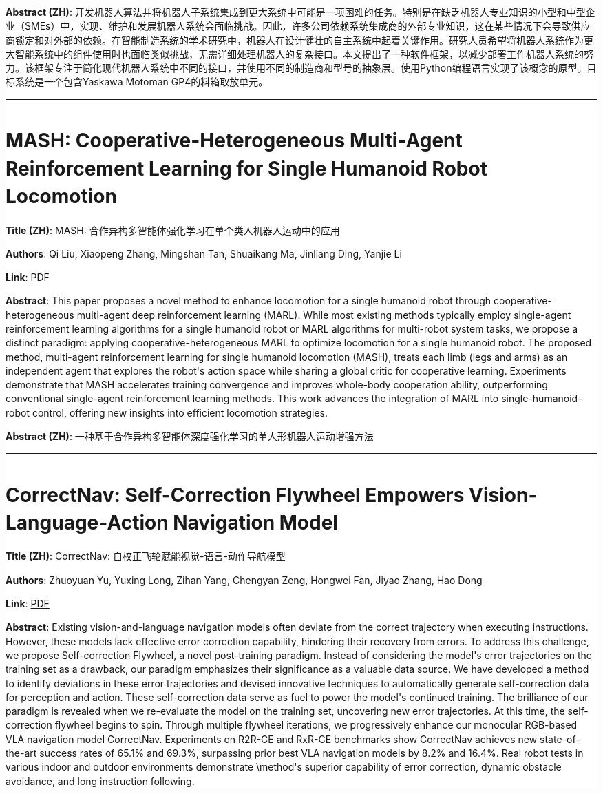 **Abstract (ZH)**: 开发机器人算法并将机器人子系统集成到更大系统中可能是一项困难的任务。特别是在缺乏机器人专业知识的小型和中型企业（SMEs）中，实现、维护和发展机器人系统会面临挑战。因此，许多公司依赖系统集成商的外部专业知识，这在某些情况下会导致供应商锁定和对外部的依赖。在智能制造系统的学术研究中，机器人在设计健壮的自主系统中起着关键作用。研究人员希望将机器人系统作为更大智能系统中的组件使用时也面临类似挑战，无需详细处理机器人的复杂接口。本文提出了一种软件框架，以减少部署工作机器人系统的努力。该框架专注于简化现代机器人系统中不同的接口，并使用不同的制造商和型号的抽象层。使用Python编程语言实现了该概念的原型。目标系统是一个包含Yaskawa Motoman GP4的料箱取放单元。 

---
# MASH: Cooperative-Heterogeneous Multi-Agent Reinforcement Learning for Single Humanoid Robot Locomotion 

**Title (ZH)**: MASH: 合作异构多智能体强化学习在单个类人机器人运动中的应用 

**Authors**: Qi Liu, Xiaopeng Zhang, Mingshan Tan, Shuaikang Ma, Jinliang Ding, Yanjie Li  

**Link**: [PDF](https://arxiv.org/pdf/2508.10423)  

**Abstract**: This paper proposes a novel method to enhance locomotion for a single humanoid robot through cooperative-heterogeneous multi-agent deep reinforcement learning (MARL). While most existing methods typically employ single-agent reinforcement learning algorithms for a single humanoid robot or MARL algorithms for multi-robot system tasks, we propose a distinct paradigm: applying cooperative-heterogeneous MARL to optimize locomotion for a single humanoid robot. The proposed method, multi-agent reinforcement learning for single humanoid locomotion (MASH), treats each limb (legs and arms) as an independent agent that explores the robot's action space while sharing a global critic for cooperative learning. Experiments demonstrate that MASH accelerates training convergence and improves whole-body cooperation ability, outperforming conventional single-agent reinforcement learning methods. This work advances the integration of MARL into single-humanoid-robot control, offering new insights into efficient locomotion strategies. 

**Abstract (ZH)**: 一种基于合作异构多智能体深度强化学习的单人形机器人运动增强方法 

---
# CorrectNav: Self-Correction Flywheel Empowers Vision-Language-Action Navigation Model 

**Title (ZH)**: CorrectNav: 自校正飞轮赋能视觉-语言-动作导航模型 

**Authors**: Zhuoyuan Yu, Yuxing Long, Zihan Yang, Chengyan Zeng, Hongwei Fan, Jiyao Zhang, Hao Dong  

**Link**: [PDF](https://arxiv.org/pdf/2508.10416)  

**Abstract**: Existing vision-and-language navigation models often deviate from the correct trajectory when executing instructions. However, these models lack effective error correction capability, hindering their recovery from errors. To address this challenge, we propose Self-correction Flywheel, a novel post-training paradigm. Instead of considering the model's error trajectories on the training set as a drawback, our paradigm emphasizes their significance as a valuable data source. We have developed a method to identify deviations in these error trajectories and devised innovative techniques to automatically generate self-correction data for perception and action. These self-correction data serve as fuel to power the model's continued training. The brilliance of our paradigm is revealed when we re-evaluate the model on the training set, uncovering new error trajectories. At this time, the self-correction flywheel begins to spin. Through multiple flywheel iterations, we progressively enhance our monocular RGB-based VLA navigation model CorrectNav. Experiments on R2R-CE and RxR-CE benchmarks show CorrectNav achieves new state-of-the-art success rates of 65.1% and 69.3%, surpassing prior best VLA navigation models by 8.2% and 16.4%. Real robot tests in various indoor and outdoor environments demonstrate \method's superior capability of error correction, dynamic obstacle avoidance, and long instruction following. 
